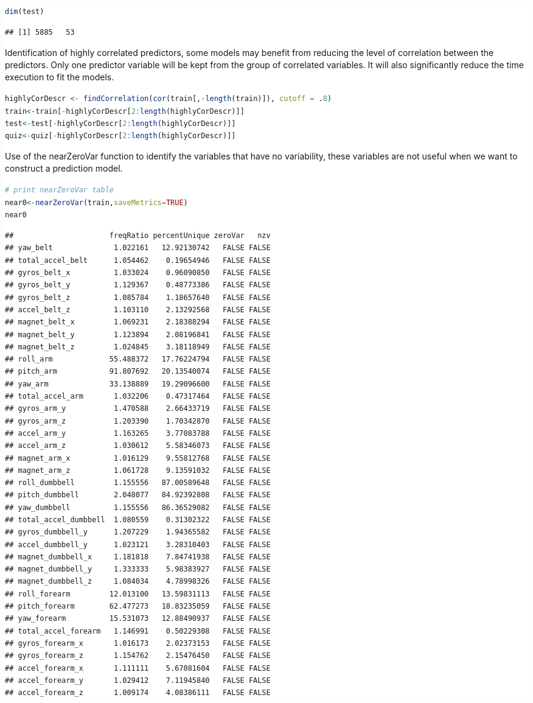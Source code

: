 ```r
dim(test)
```

```
## [1] 5885   53
```

Identification of highly correlated predictors, some models may benefit from reducing the level of correlation between the predictors. Only one predictor variable will be kept from the group of correlated variables. It will also significantly reduce the time execution to fit the models.  

```r
highlyCorDescr <- findCorrelation(cor(train[,-length(train)]), cutoff = .8)
train<-train[-highlyCorDescr[2:length(highlyCorDescr)]]
test<-test[-highlyCorDescr[2:length(highlyCorDescr)]]
quiz<-quiz[-highlyCorDescr[2:length(highlyCorDescr)]]
```

Use of the nearZeroVar function to identify the variables that have no variability, these variables are not useful when we want to construct a prediction model.


```r
# print nearZeroVar table
near0<-nearZeroVar(train,saveMetrics=TRUE)
near0
```

```
##                      freqRatio percentUnique zeroVar   nzv
## yaw_belt              1.022161   12.92130742   FALSE FALSE
## total_accel_belt      1.054462    0.19654946   FALSE FALSE
## gyros_belt_x          1.033024    0.96090850   FALSE FALSE
## gyros_belt_y          1.129367    0.48773386   FALSE FALSE
## gyros_belt_z          1.085784    1.18657640   FALSE FALSE
## accel_belt_z          1.103110    2.13292568   FALSE FALSE
## magnet_belt_x         1.069231    2.18388294   FALSE FALSE
## magnet_belt_y         1.123894    2.08196841   FALSE FALSE
## magnet_belt_z         1.024845    3.18118949   FALSE FALSE
## roll_arm             55.488372   17.76224794   FALSE FALSE
## pitch_arm            91.807692   20.13540074   FALSE FALSE
## yaw_arm              33.138889   19.29096600   FALSE FALSE
## total_accel_arm       1.032206    0.47317464   FALSE FALSE
## gyros_arm_y           1.470588    2.66433719   FALSE FALSE
## gyros_arm_z           1.203390    1.70342870   FALSE FALSE
## accel_arm_y           1.163265    3.77083788   FALSE FALSE
## accel_arm_z           1.030612    5.58346073   FALSE FALSE
## magnet_arm_x          1.016129    9.55812768   FALSE FALSE
## magnet_arm_z          1.061728    9.13591032   FALSE FALSE
## roll_dumbbell         1.155556   87.00589648   FALSE FALSE
## pitch_dumbbell        2.048077   84.92392808   FALSE FALSE
## yaw_dumbbell          1.155556   86.36529082   FALSE FALSE
## total_accel_dumbbell  1.080559    0.31302322   FALSE FALSE
## gyros_dumbbell_y      1.207229    1.94365582   FALSE FALSE
## accel_dumbbell_y      1.023121    3.28310403   FALSE FALSE
## magnet_dumbbell_x     1.181818    7.84741938   FALSE FALSE
## magnet_dumbbell_y     1.333333    5.98383927   FALSE FALSE
## magnet_dumbbell_z     1.084034    4.78998326   FALSE FALSE
## roll_forearm         12.013100   13.59831113   FALSE FALSE
## pitch_forearm        62.477273   18.83235059   FALSE FALSE
## yaw_forearm          15.531073   12.88490937   FALSE FALSE
## total_accel_forearm   1.146991    0.50229308   FALSE FALSE
## gyros_forearm_x       1.016173    2.02373153   FALSE FALSE
## gyros_forearm_z       1.154762    2.15476450   FALSE FALSE
## accel_forearm_x       1.111111    5.67081604   FALSE FALSE
## accel_forearm_y       1.029412    7.11945840   FALSE FALSE
## accel_forearm_z       1.009174    4.08386111   FALSE FALSE
```